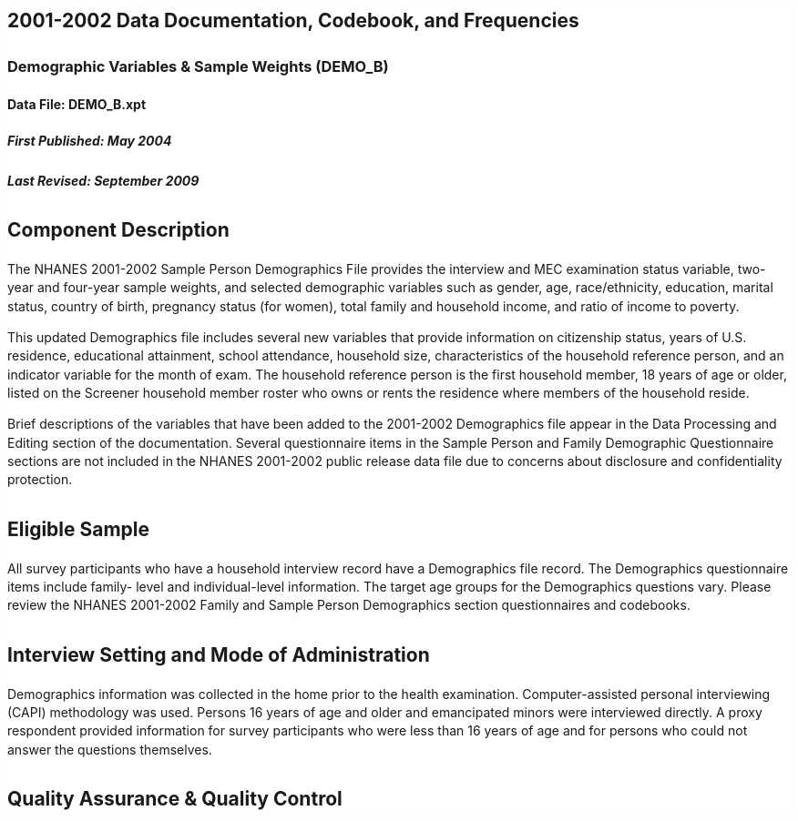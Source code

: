 ## 2001-2002 Data Documentation, Codebook, and Frequencies

### Demographic Variables & Sample Weights (DEMO_B)

####  Data File: DEMO_B.xpt

##### First Published: May 2004

##### Last Revised: September 2009

## Component Description

The NHANES 2001-2002 Sample Person Demographics File provides the interview
and MEC examination status variable, two-year and four-year sample weights,
and selected demographic variables such as gender, age, race/ethnicity,
education, marital status, country of birth, pregnancy status (for women),
total family and household income, and ratio of income to poverty.

This updated Demographics file includes several new variables that provide
information on citizenship status, years of U.S. residence, educational
attainment, school attendance, household size, characteristics of the
household reference person, and an indicator variable for the month of exam.
The household reference person is the first household member, 18 years of age
or older, listed on the Screener household member roster who owns or rents the
residence where members of the household reside.

Brief descriptions of the variables that have been added to the 2001-2002
Demographics file appear in the Data Processing and Editing section of the
documentation. Several questionnaire items in the Sample Person and Family
Demographic Questionnaire sections are not included in the NHANES 2001-2002
public release data file due to concerns about disclosure and confidentiality
protection.

## Eligible Sample

All survey participants who have a household interview record have a
Demographics file record. The Demographics questionnaire items include family-
level and individual-level information. The target age groups for the
Demographics questions vary. Please review the NHANES 2001-2002 Family and
Sample Person Demographics section questionnaires and codebooks.

## Interview Setting and Mode of Administration

Demographics information was collected in the home prior to the health
examination. Computer-assisted personal interviewing (CAPI) methodology was
used. Persons 16 years of age and older and emancipated minors were
interviewed directly. A proxy respondent provided information for survey
participants who were less than 16 years of age and for persons who could not
answer the questions themselves.

## Quality Assurance & Quality Control
